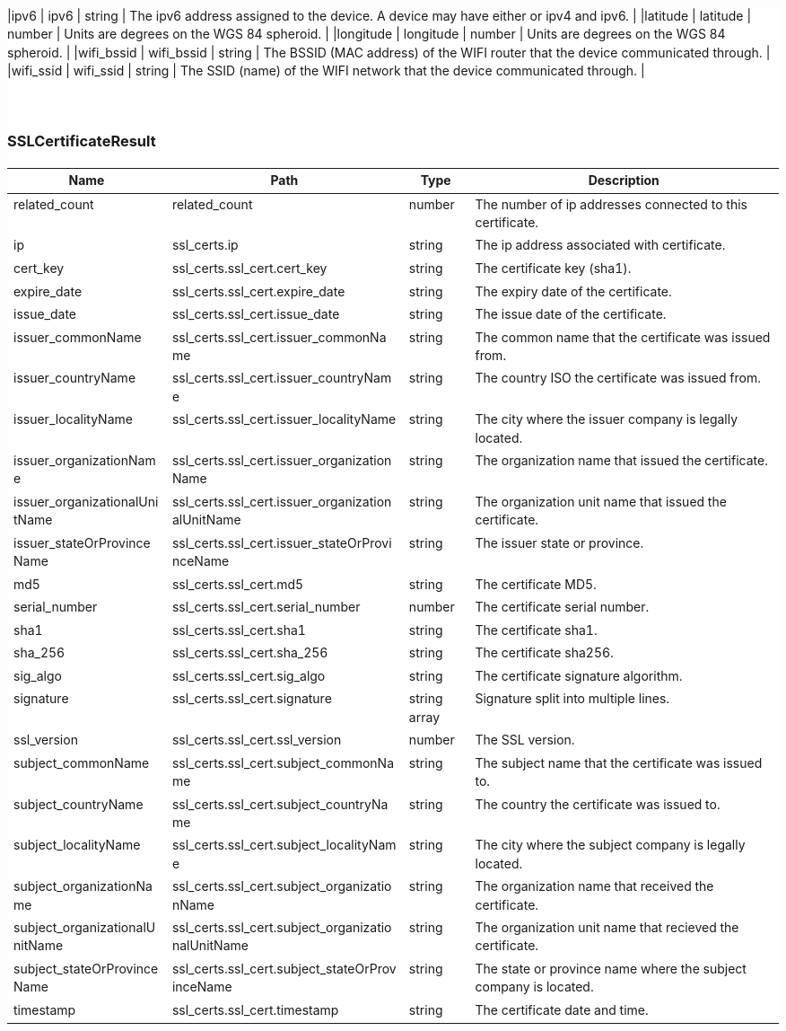 |ipv6 | ipv6 | string | The ipv6 address assigned to the device. A device may have either or ipv4 and ipv6. |
|latitude | latitude | number | Units are degrees on the WGS 84 spheroid. |
|longitude | longitude | number | Units are degrees on the WGS 84 spheroid. |
|wifi_bssid | wifi_bssid | string | The BSSID (MAC address) of the WIFI router that the device communicated through. |
|wifi_ssid | wifi_ssid | string | The SSID (name) of the WIFI network that the device communicated through. |

<br>


### SSLCertificateResult
| Name | Path | Type | Description
| ------ | ------ | ------ | ------ |
|related_count | related_count | number | The number of ip addresses connected to this certificate. |
|ip | ssl_certs.ip | string | The ip address associated with certificate. |
|cert_key | ssl_certs.ssl_cert.cert_key | string | The certificate key (sha1). |
|expire_date | ssl_certs.ssl_cert.expire_date | string |The expiry date of the certificate. |
|issue_date | ssl_certs.ssl_cert.issue_date | string | The issue date of the certificate. |
|issuer_commonName | ssl_certs.ssl_cert.issuer_commonName | string | The common name that the certificate was issued from. |
|issuer_countryName | ssl_certs.ssl_cert.issuer_countryName | string | The country ISO the certificate was issued from. |
|issuer_localityName | ssl_certs.ssl_cert.issuer_localityName | string | The city where the issuer company is legally located. |
|issuer_organizationName | ssl_certs.ssl_cert.issuer_organizationName | string |  The organization name that issued the certificate. |
|issuer_organizationalUnitName| ssl_certs.ssl_cert.issuer_organizationalUnitName | string | The organization unit name that issued the certificate. |
|issuer_stateOrProvinceName | ssl_certs.ssl_cert.issuer_stateOrProvinceName | string | The issuer state or province. |
|md5 | ssl_certs.ssl_cert.md5 | string | The certificate MD5. |
|serial_number | ssl_certs.ssl_cert.serial_number |  number | The certificate serial number. |
|sha1 | ssl_certs.ssl_cert.sha1 | string | The certificate sha1. |
|sha_256 | ssl_certs.ssl_cert.sha_256 | string | The certificate sha256. |
|sig_algo | ssl_certs.ssl_cert.sig_algo | string | The certificate signature algorithm. |
|signature | ssl_certs.ssl_cert.signature | string array | Signature split into multiple lines. |
|ssl_version | ssl_certs.ssl_cert.ssl_version | number | The SSL version. |
|subject_commonName | ssl_certs.ssl_cert.subject_commonName | string | The subject name that the certificate was issued to. |
|subject_countryName | ssl_certs.ssl_cert.subject_countryName | string | The country the certificate was issued to. |
|subject_localityName | ssl_certs.ssl_cert.subject_localityName | string |  The city where the subject company is legally located. |
|subject_organizationName | ssl_certs.ssl_cert.subject_organizationName |  string | The organization name that received the certificate. |
|subject_organizationalUnitName | ssl_certs.ssl_cert.subject_organizationalUnitName |  string | The organization unit name that recieved the certificate. |
|subject_stateOrProvinceName | ssl_certs.ssl_cert.subject_stateOrProvinceName | string | The state or province name where the subject company is located. |
|timestamp | ssl_certs.ssl_cert.timestamp |  string | The certificate date and time. |
